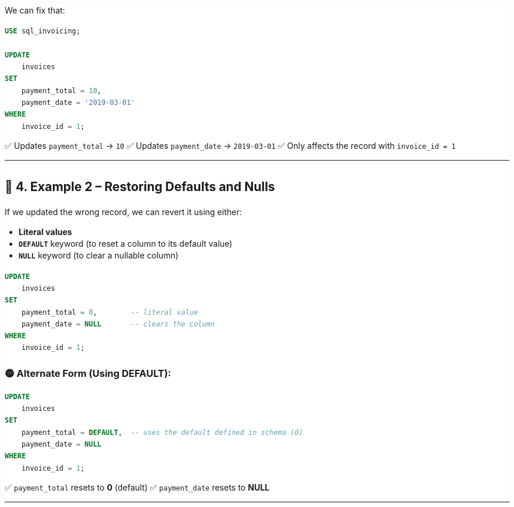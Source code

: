We can fix that:

```sql
USE sql_invoicing;

UPDATE 
	invoices
SET 
	payment_total = 10,
    payment_date = '2019-03-01'
WHERE
	invoice_id = 1;
```

✅ Updates `payment_total` → `10`
✅ Updates `payment_date` → `2019-03-01`
✅ Only affects the record with `invoice_id = 1`

---

## 🔁 4. Example 2 – Restoring Defaults and Nulls

If we updated the wrong record, we can revert it using either:

* **Literal values**
* **`DEFAULT`** keyword (to reset a column to its default value)
* **`NULL`** keyword (to clear a nullable column)

```sql
UPDATE 
	invoices
SET 
	payment_total = 0,        -- literal value
    payment_date = NULL       -- clears the column
WHERE
	invoice_id = 1;
```

### 🟡 Alternate Form (Using DEFAULT):

```sql
UPDATE 
	invoices
SET 
	payment_total = DEFAULT,  -- uses the default defined in schema (0)
    payment_date = NULL
WHERE
	invoice_id = 1;
```

✅ `payment_total` resets to **0** (default)
✅ `payment_date` resets to **NULL**

---
